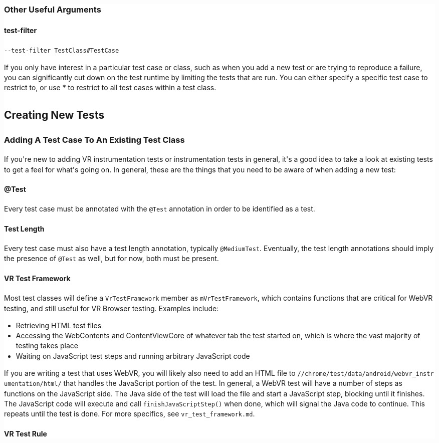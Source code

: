 ### Other Useful Arguments

#### test-filter

`--test-filter TestClass#TestCase`

If you only have interest in a particular test case or class, such as when you
add a new test or are trying to reproduce a failure, you can significantly cut
down on the test runtime by limiting the tests that are run. You can either
specify a specific test case to restrict to, or use \* to restrict to all test
cases within a test class.

## Creating New Tests

### Adding A Test Case To An Existing Test Class

If you're new to adding VR instrumentation tests or instrumentation tests in
general, it's a good idea to take a look at existing tests to get a feel for
what's going on. In general, these are the things that you need to be aware of
when adding a new test:

#### @Test

Every test case must be annotated with the `@Test` annotation in order to be
identified as a test.

#### Test Length

Every test case must also have a test length annotation, typically
`@MediumTest`. Eventually, the test length annotations should imply the presence
of `@Test` as well, but for now, both must be present.

#### VR Test Framework

Most test classes will define a `VrTestFramework` member as `mVrTestFramework`,
which contains functions that are critical for WebVR testing, and still useful
for VR Browser testing. Examples include:

* Retrieving HTML test files
* Accessing the WebContents and ContentViewCore of whatever tab the test started
  on, which is where the vast majority of testing takes place
* Waiting on JavaScript test steps and running arbitrary JavaScript code

If you are writing a test that uses WebVR, you will likely also need to add an
HTML file to `//chrome/test/data/android/webvr_instrumentation/html/` that
handles the JavaScript portion of the test. In general, a WebVR test will have a
number of steps as functions on the JavaScript side. The Java side of the test
will load the file and start a JavaScript step, blocking until it finishes. The
JavaScript code will execute and call `finishJavaScriptStep()` when done, which
will signal the Java code to continue. This repeats until the test is done. For
more specifics, see `vr_test_framework.md`.

#### VR Test Rule
